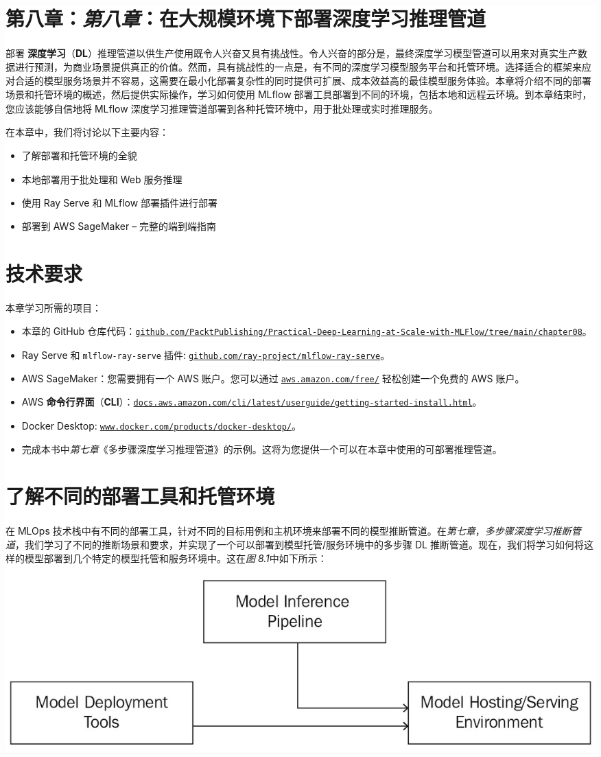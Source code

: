 # 第八章：*第八章*：在大规模环境下部署深度学习推理管道

部署 **深度学习**（**DL**）推理管道以供生产使用既令人兴奋又具有挑战性。令人兴奋的部分是，最终深度学习模型管道可以用来对真实生产数据进行预测，为商业场景提供真正的价值。然而，具有挑战性的一点是，有不同的深度学习模型服务平台和托管环境。选择适合的框架来应对合适的模型服务场景并不容易，这需要在最小化部署复杂性的同时提供可扩展、成本效益高的最佳模型服务体验。本章将介绍不同的部署场景和托管环境的概述，然后提供实际操作，学习如何使用 MLflow 部署工具部署到不同的环境，包括本地和远程云环境。到本章结束时，您应该能够自信地将 MLflow 深度学习推理管道部署到各种托管环境中，用于批处理或实时推理服务。

在本章中，我们将讨论以下主要内容：

+   了解部署和托管环境的全貌

+   本地部署用于批处理和 Web 服务推理

+   使用 Ray Serve 和 MLflow 部署插件进行部署

+   部署到 AWS SageMaker – 完整的端到端指南

# 技术要求

本章学习所需的项目：

+   本章的 GitHub 仓库代码：[`github.com/PacktPublishing/Practical-Deep-Learning-at-Scale-with-MLFlow/tree/main/chapter08`](https://github.com/PacktPublishing/Practical-Deep-Learning-at-Scale-with-MLFlow/tree/main/chapter08)。

+   Ray Serve 和 `mlflow-ray-serve` 插件: [`github.com/ray-project/mlflow-ray-serve`](https://github.com/ray-project/mlflow-ray-serve)。

+   AWS SageMaker：您需要拥有一个 AWS 账户。您可以通过 [`aws.amazon.com/free/`](https://aws.amazon.com/free/) 轻松创建一个免费的 AWS 账户。

+   AWS **命令行界面**（**CLI**）：[`docs.aws.amazon.com/cli/latest/userguide/getting-started-install.html`](https://docs.aws.amazon.com/cli/latest/userguide/getting-started-install.html)。

+   Docker Desktop: [`www.docker.com/products/docker-desktop/`](https://www.docker.com/products/docker-desktop/)。

+   完成本书中*第七章*《多步骤深度学习推理管道》的示例。这将为您提供一个可以在本章中使用的可部署推理管道。

# 了解不同的部署工具和托管环境

在 MLOps 技术栈中有不同的部署工具，针对不同的目标用例和主机环境来部署不同的模型推断管道。在*第七章*，*多步骤深度学习推断管道*，我们学习了不同的推断场景和要求，并实现了一个可以部署到模型托管/服务环境中的多步骤 DL 推断管道。现在，我们将学习如何将这样的模型部署到几个特定的模型托管和服务环境中。这在*图 8.1*中如下所示：

![图 8.1 – 使用模型部署工具将模型推断管道部署到一个模型托管和服务环境](img/B18120_08_01.jpg)
